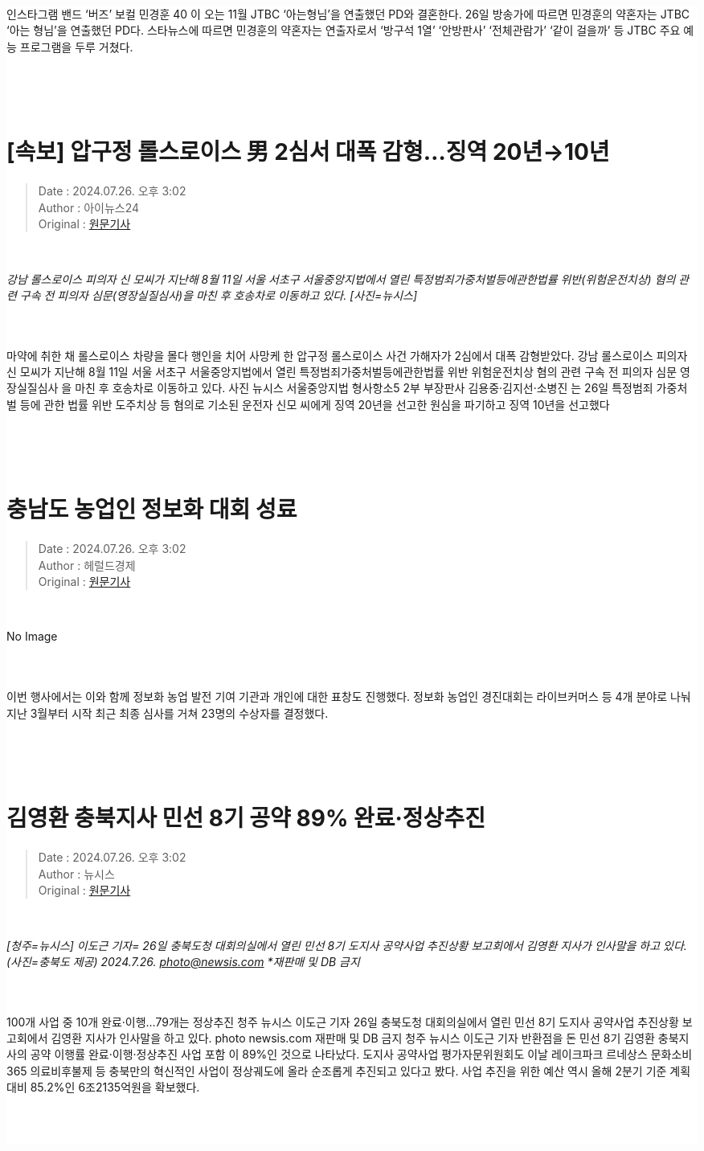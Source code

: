 인스타그램 밴드 ‘버즈’ 보컬 민경훈 40 이 오는 11월 JTBC ‘아는형님’을 연출했던 PD와 결혼한다.
26일 방송가에 따르면 민경훈의 약혼자는 JTBC ‘아는 형님’을 연출했던 PD다.
스타뉴스에 따르면 민경훈의 약혼자는 연출자로서 ‘방구석 1열’ ‘안방판사’ ‘전체관람가’ ‘같이 걸을까’ 등 JTBC 주요 예능 프로그램을 두루 거쳤다.  
<br/><br/><br/>  

  
# [속보]  압구정 롤스로이스 男 2심서 대폭 감형…징역 20년→10년  
  
> Date : 2024.07.26. 오후 3:02  
> Author : 아이뉴스24  
> Original : [원문기사](https://n.news.naver.com/mnews/article/031/0000856936?sid=102)  
<br/>  
  
<img alt="강남 롤스로이스 피의자 신 모씨가 지난해 8월 11일 서울 서초구 서울중앙지법에서 열린 특정범죄가중처벌등에관한법률 위반(위험운전치상) 혐의 관련 구속 전 피의자 심문(영장실질심사)을 마친 후 호송차로 이동하고 있다." class="_LAZY_LOADING _LAZY_LOADING_INIT_HIDE" src="https://imgnews.pstatic.net/image/031/2024/07/26/0000856936_001_20240726150210460.jpg?type=w647" id="img1" style="display: none;"></img><em class="img_desc">강남 롤스로이스 피의자 신 모씨가 지난해 8월 11일 서울 서초구 서울중앙지법에서 열린 특정범죄가중처벌등에관한법률 위반(위험운전치상) 혐의 관련 구속 전 피의자 심문(영장실질심사)을 마친 후 호송차로 이동하고 있다. [사진=뉴시스]</em>  
<br/><br/>  
  
마약에 취한 채 롤스로이스 차량을 몰다 행인을 치어 사망케 한 압구정 롤스로이스 사건 가해자가 2심에서 대폭 감형받았다. 강남 롤스로이스 피의자 신 모씨가 지난해 8월 11일 서울 서초구 서울중앙지법에서 열린 특정범죄가중처벌등에관한법률 위반 위험운전치상 혐의 관련 구속 전 피의자 심문 영장실질심사 을 마친 후 호송차로 이동하고 있다. 사진 뉴시스 서울중앙지법 형사항소5 2부 부장판사 김용중·김지선·소병진 는 26일 특정범죄 가중처벌 등에 관한 법률 위반 도주치상 등 혐의로 기소된 운전자 신모 씨에게 징역 20년을 선고한 원심을 파기하고 징역 10년을 선고했다  
<br/><br/><br/>  

  
# 충남도 농업인 정보화 대회 성료  
  
> Date : 2024.07.26. 오후 3:02  
> Author : 헤럴드경제  
> Original : [원문기사](https://n.news.naver.com/mnews/article/016/0002341353?sid=102)  
<br/>  
  
No Image  
<br/><br/>  
  
이번 행사에서는 이와 함께 정보화 농업 발전 기여 기관과 개인에 대한 표창도 진행했다.
정보화 농업인 경진대회는 라이브커머스 등 4개 분야로 나눠 지난 3월부터 시작 최근 최종 심사를 거쳐 23명의 수상자를 결정했다.  
<br/><br/><br/>  

  
# 김영환 충북지사 민선 8기 공약 89% 완료·정상추진  
  
> Date : 2024.07.26. 오후 3:02  
> Author : 뉴시스  
> Original : [원문기사](https://n.news.naver.com/mnews/article/003/0012691393?sid=102)  
<br/>  
  
<img alt="[청주=뉴시스] 이도근 기자= 26일 충북도청 대회의실에서 열린 민선 8기 도지사 공약사업 추진상황 보고회에서 김영환 지사가 인사말을 하고 있다. (사진=충북도 제공) 2024.7.26. photo@newsis.co" class="_LAZY_LOADING _LAZY_LOADING_INIT_HIDE" src="https://imgnews.pstatic.net/image/003/2024/07/26/NISI20240726_0001613391_web_20240726145940_20240726150231422.jpg?type=w647" id="img1" style="display: none;"></img><em class="img_desc">[청주=뉴시스] 이도근 기자= 26일 충북도청 대회의실에서 열린 민선 8기 도지사 공약사업 추진상황 보고회에서 김영환 지사가 인사말을 하고 있다. (사진=충북도 제공) 2024.7.26. photo@newsis.com *재판매 및 DB 금지</em>  
<br/><br/>  
  
100개 사업 중 10개 완료·이행…79개는 정상추진 청주 뉴시스 이도근 기자 26일 충북도청 대회의실에서 열린 민선 8기 도지사 공약사업 추진상황 보고회에서 김영환 지사가 인사말을 하고 있다.
photo newsis.com 재판매 및 DB 금지 청주 뉴시스 이도근 기자 반환점을 돈 민선 8기 김영환 충북지사의 공약 이행률 완료·이행·정상추진 사업 포함 이 89%인 것으로 나타났다.
도지사 공약사업 평가자문위원회도 이날 레이크파크 르네상스 문화소비365 의료비후불제 등 충북만의 혁신적인 사업이 정상궤도에 올라 순조롭게 추진되고 있다고 봤다.
사업 추진을 위한 예산 역시 올해 2분기 기준 계획대비 85.2%인 6조2135억원을 확보했다.  
<br/><br/><br/>  
